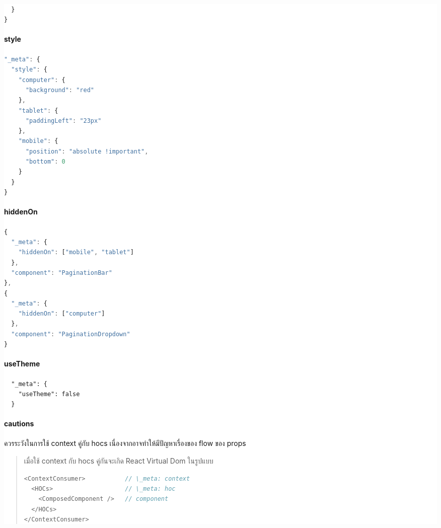 ```js
  }
}
```
#### style
```js
"_meta": {
  "style": {
    "computer": {
      "background": "red"
    },
    "tablet": {
      "paddingLeft": "23px"
    },
    "mobile": {
      "position": "absolute !important",
      "bottom": 0
    }
  }
}
```
#### hiddenOn
```js
{
  "_meta": {
    "hiddenOn": ["mobile", "tablet"]
  },
  "component": "PaginationBar"
},
{
  "_meta": {
    "hiddenOn": ["computer"]
  },
  "component": "PaginationDropdown"
}
```
#### useTheme
```
  "_meta": {
    "useTheme": false
  }
```
#### cautions
ควรระวังในการใช้ context คู่กับ hocs เนื่องจากอาจทำให้มีปัญหาเรื่องของ flow ของ props
> เมื่อใช้ context กับ hocs คู่กันจะเกิด React Virtual Dom ในรูปแบบ
> ```js
> <ContextConsumer>           // \_meta: context
>   <HOCs>                    // \_meta: hoc
>     <ComposedComponent />   // component
>   </HOCs>
> </ContextConsumer>
> ```
